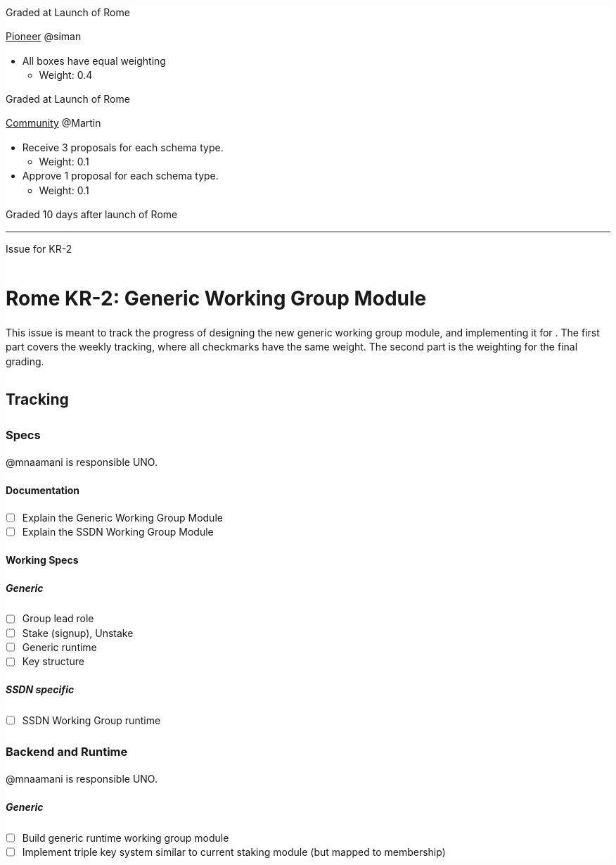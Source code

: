 Graded at Launch of Rome

[Pioneer](#pioneer)
@siman
- All boxes have equal weighting
  - Weight: 0.4

Graded at Launch of Rome

[Community](#community)
@Martin
- Receive 3 proposals for each schema type.
  - Weight: 0.1
- Approve 1 proposal for each schema type.
  - Weight: 0.1

Graded 10 days after launch of Rome

---

Issue for KR-2

# Rome KR-2: Generic Working Group Module
This issue is meant to track the progress of designing the new generic working group module, and implementing it for . The first part covers the weekly tracking, where all checkmarks have the same weight. The second part is the weighting for the final grading.

## Tracking

### Specs
@mnaamani is responsible UNO.

#### Documentation
- [ ] Explain the Generic Working Group Module
- [ ] Explain the SSDN Working Group Module

#### Working Specs
##### Generic
- [ ] Group lead role
- [ ] Stake (signup), Unstake
- [ ] Generic runtime
- [ ] Key structure

##### SSDN specific
- [ ] SSDN Working Group runtime


### Backend and Runtime
@mnaamani is responsible UNO.
##### Generic
- [ ] Build generic runtime working group module
- [ ] Implement triple key system similar to current staking module (but mapped to membership)
